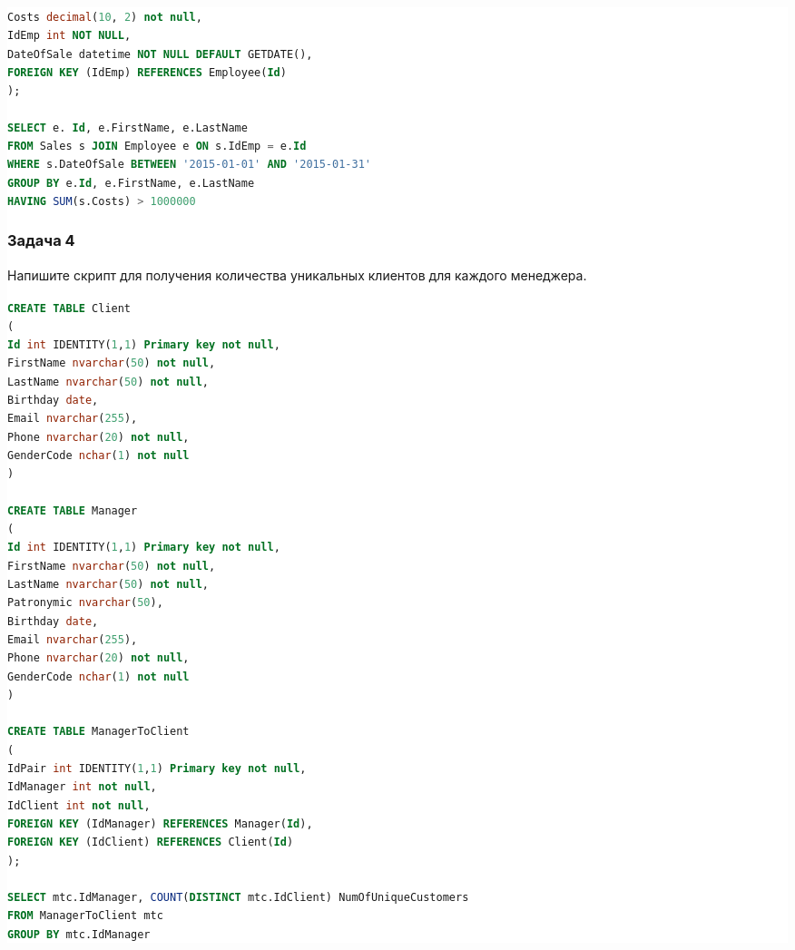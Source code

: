 ```SQL
Costs decimal(10, 2) not null,
IdEmp int NOT NULL,
DateOfSale datetime NOT NULL DEFAULT GETDATE(), 
FOREIGN KEY (IdEmp) REFERENCES Employee(Id)
);

SELECT e. Id, e.FirstName, e.LastName 
FROM Sales s JOIN Employee e ON s.IdEmp = e.Id 
WHERE s.DateOfSale BETWEEN '2015-01-01' AND '2015-01-31' 
GROUP BY e.Id, e.FirstName, e.LastName 
HAVING SUM(s.Costs) > 1000000
```

### Задача 4

Напишите скрипт для получения количества уникальных клиентов для каждого менеджера.

```SQL
CREATE TABLE Client
(
Id int IDENTITY(1,1) Primary key not null,
FirstName nvarchar(50) not null,
LastName nvarchar(50) not null,
Birthday date,
Email nvarchar(255),
Phone nvarchar(20) not null,
GenderCode nchar(1) not null
)

CREATE TABLE Manager
(
Id int IDENTITY(1,1) Primary key not null,
FirstName nvarchar(50) not null,
LastName nvarchar(50) not null,
Patronymic nvarchar(50),
Birthday date,
Email nvarchar(255),
Phone nvarchar(20) not null,
GenderCode nchar(1) not null
)

CREATE TABLE ManagerToClient
(
IdPair int IDENTITY(1,1) Primary key not null,
IdManager int not null,
IdClient int not null,
FOREIGN KEY (IdManager) REFERENCES Manager(Id),
FOREIGN KEY (IdClient) REFERENCES Client(Id)
);

SELECT mtc.IdManager, COUNT(DISTINCT mtc.IdClient) NumOfUniqueCustomers
FROM ManagerToClient mtc
GROUP BY mtc.IdManager
```
